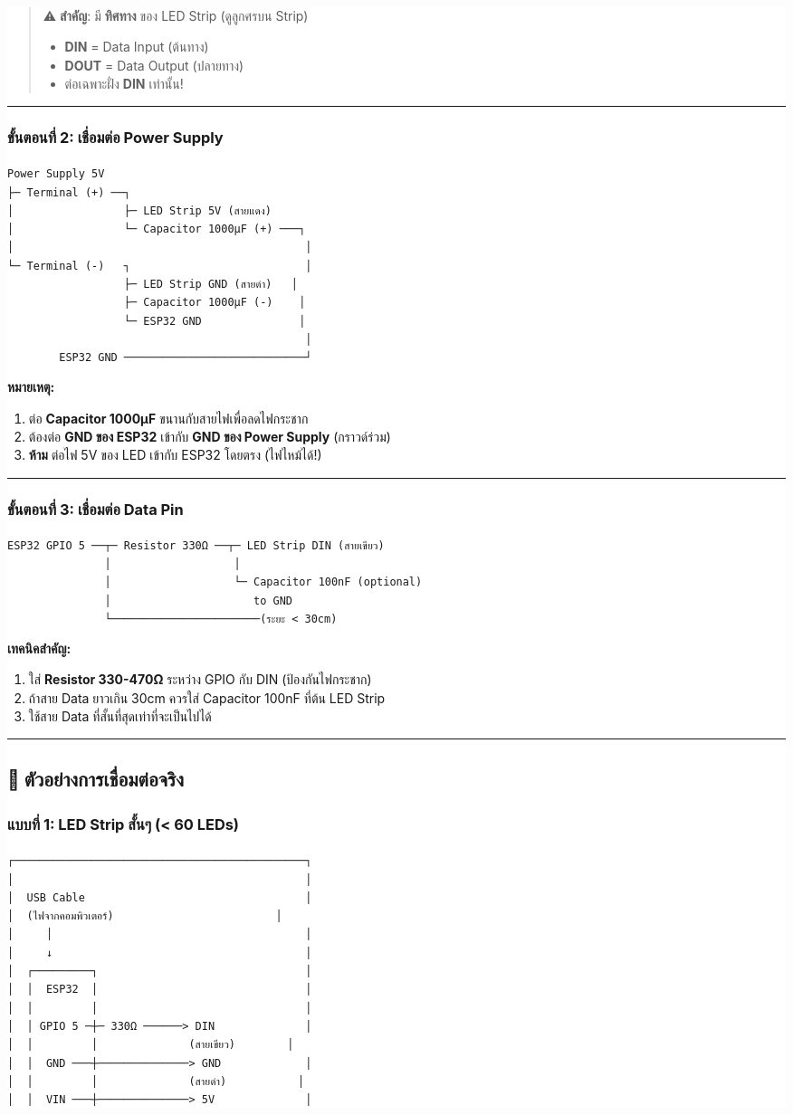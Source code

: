> ⚠️ **สำคัญ**: มี **ทิศทาง** ของ LED Strip (ดูลูกศรบน Strip)
> - **DIN** = Data Input (ต้นทาง)
> - **DOUT** = Data Output (ปลายทาง)
> - ต่อเฉพาะฝั่ง **DIN** เท่านั้น!

---

### ขั้นตอนที่ 2: เชื่อมต่อ Power Supply

```
Power Supply 5V
├─ Terminal (+) ──┐
│                 ├─ LED Strip 5V (สายแดง)
│                 └─ Capacitor 1000µF (+) ───┐
│                                             │
└─ Terminal (-)   ┐                           │
                  ├─ LED Strip GND (สายดำ)   │
                  ├─ Capacitor 1000µF (-)    │
                  └─ ESP32 GND               │
                                              │
        ESP32 GND ────────────────────────────┘
```

**หมายเหตุ:**
1. ต่อ **Capacitor 1000µF** ขนานกับสายไฟเพื่อลดไฟกระชาก
2. ต้องต่อ **GND ของ ESP32** เข้ากับ **GND ของ Power Supply** (กราวด์ร่วม)
3. **ห้าม** ต่อไฟ 5V ของ LED เข้ากับ ESP32 โดยตรง (ไฟไหม้ได้!)

---

### ขั้นตอนที่ 3: เชื่อมต่อ Data Pin

```
ESP32 GPIO 5 ──┬─ Resistor 330Ω ──┬─ LED Strip DIN (สายเขียว)
               │                   │
               │                   └─ Capacitor 100nF (optional)
               │                      to GND
               └───────────────────────(ระยะ < 30cm)
```

**เทคนิคสำคัญ:**
1. ใส่ **Resistor 330-470Ω** ระหว่าง GPIO กับ DIN (ป้องกันไฟกระชาก)
2. ถ้าสาย Data ยาวเกิน 30cm ควรใส่ Capacitor 100nF ที่ต้น LED Strip
3. ใช้สาย Data ที่สั้นที่สุดเท่าที่จะเป็นไปได้

---

## 🎨 ตัวอย่างการเชื่อมต่อจริง

### แบบที่ 1: LED Strip สั้นๆ (< 60 LEDs)

```
┌─────────────────────────────────────────────┐
│                                             │
│  USB Cable                                  │
│  (ไฟจากคอมพิวเตอร์)                         │
│     │                                       │
│     ↓                                       │
│  ┌─────────┐                                │
│  │  ESP32  │                                │
│  │         │                                │
│  │ GPIO 5 ─┼─ 330Ω ──────> DIN              │
│  │         │              (สายเขียว)        │
│  │  GND ───┼──────────────> GND             │
│  │         │              (สายดำ)           │
│  │  VIN ───┼──────────────> 5V              │
```